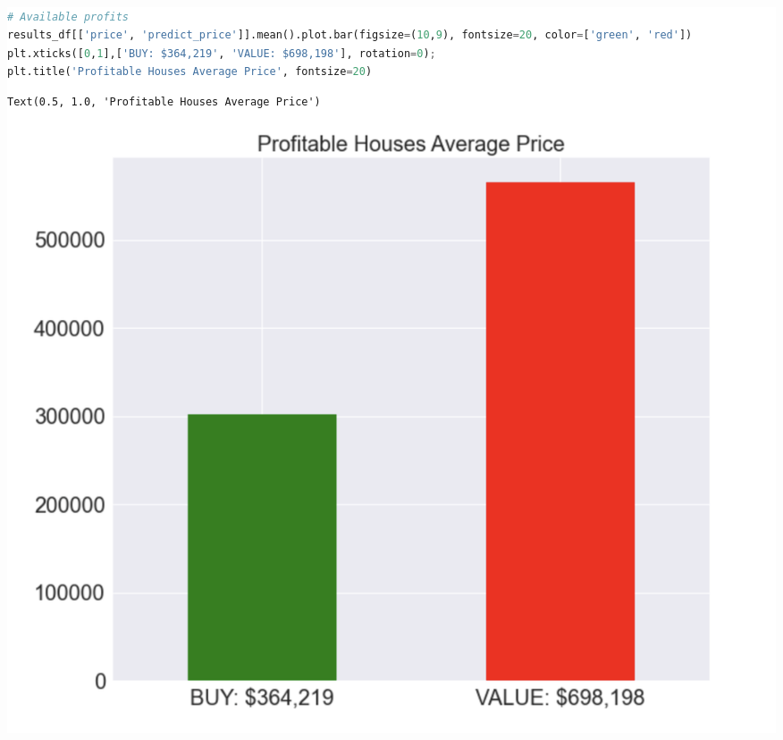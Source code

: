 

```python
# Available profits
results_df[['price', 'predict_price']].mean().plot.bar(figsize=(10,9), fontsize=20, color=['green', 'red'])
plt.xticks([0,1],['BUY: $364,219', 'VALUE: $698,198'], rotation=0);
plt.title('Profitable Houses Average Price', fontsize=20)
```




    Text(0.5, 1.0, 'Profitable Houses Average Price')




    
![png](image/profitable_houses.png)
    


